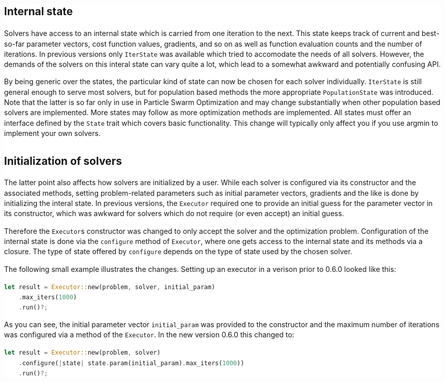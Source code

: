 ## Internal state

Solvers have access to an internal state which is carried from one iteration to the next. 
This state keeps track of current and best-so-far parameter vectors, cost function values, gradients, and so on as well as function evaluation counts and the number of iterations.
In previous versions only `IterState` was available which tried to accomodate the needs of all solvers.
However, the demands of the solvers on this interal state can vary quite a lot, which lead to a somewhat awkward and potentially confusing API.

By being generic over the states, the particular kind of state can now be chosen for each solver individually.
`IterState` is still general enough to serve most solvers, but for population based methods the more appropriate `PopulationState` was introduced.
Note that the latter is so far only in use in Particle Swarm Optimization and may change substantially when other population based solvers are implemented.
More states may follow as more optimization methods are implemented.
All states must offer an interface defined by the `State` trait which covers basic functionality.
This change will typically only affect you if you use argmin to implement your own solvers.

## Initialization of solvers

The latter point also affects how solvers are initialized by a user.
While each solver is configured via its constructor and the associated methods, setting problem-related parameters such as initial parameter vectors, gradients and the like is done by initializing the interal state.
In previous versions, the `Executor` required one to provide an initial guess for the parameter vector in its constructor, which was awkward for solvers which do not require (or even accept) an initial guess.

Therefore the `Executor`s constructor was changed to only accept the solver and the optimization problem.
Configuration of the internal state is done via the `configure` method of `Executor`, where one gets access to the internal state and its methods via a closure.
The type of state offered by `configure` depends on the type of state used by the chosen solver. 

The following small example illustrates the changes.
Setting up an executor in a verison prior to 0.6.0 looked like this:

```rust
let result = Executor::new(problem, solver, initial_param)
    .max_iters(1000)
    .run()?;
```

As you can see, the initial parameter vector `initial_param` was provided to the constructor and the maximum number of iterations was configured via a method of the `Executor`.
In the new version 0.6.0 this changed to:

```rust
let result = Executor::new(problem, solver)
    .configure(|state| state.param(initial_param).max_iters(1000))
    .run()?;
```
